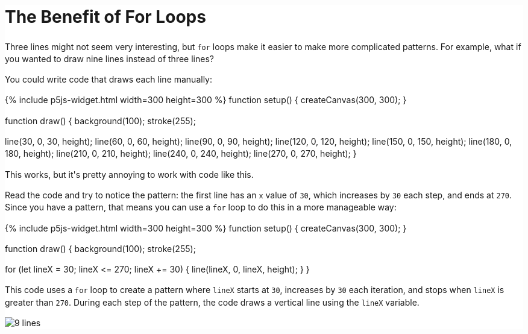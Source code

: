 # The Benefit of For Loops

Three lines might not seem very interesting, but `for` loops make it easier to make more complicated patterns. For example, what if you wanted to draw nine lines instead of three lines?

You could write code that draws each line manually:

{% include p5js-widget.html width=300 height=300 %}
function setup() {
  createCanvas(300, 300);
}

function draw() {
  background(100);
  stroke(255);

  line(30, 0, 30, height);
  line(60, 0, 60, height);
  line(90, 0, 90, height);
  line(120, 0, 120, height);
  line(150, 0, 150, height);
  line(180, 0, 180, height);
  line(210, 0, 210, height);
  line(240, 0, 240, height);
  line(270, 0, 270, height);
}
</script>

This works, but it's pretty annoying to work with code like this.

Read the code and try to notice the pattern: the first line has an  `x` value of `30`, which increases by `30` each step, and ends at `270`. Since you have a pattern, that means you can use a `for` loop to do this in a more manageable way:

{% include p5js-widget.html width=300 height=300 %}
function setup() {
  createCanvas(300, 300);
}

function draw() {
  background(100);
  stroke(255);
  
  for (let lineX = 30; lineX <= 270; lineX += 30) {
    line(lineX, 0, lineX, height);
  }
}
</script>

This code uses a `for` loop to create a pattern where `lineX` starts at `30`, increases by `30` each iteration, and stops when `lineX` is greater than `270`. During each step of the pattern, the code draws a vertical line using the `lineX` variable.

![9 lines](/tutorials/processing/images/for-loops-2.png)
